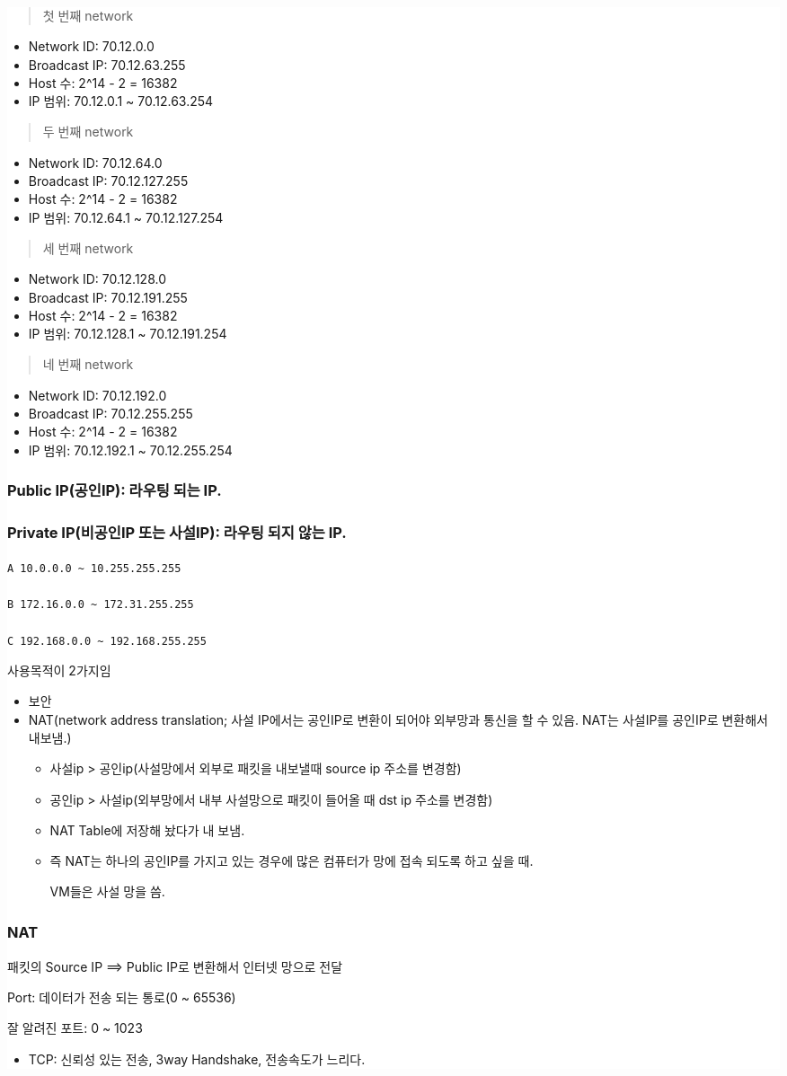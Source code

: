 > 첫 번째 network

- Network ID: 70.12.0.0
- Broadcast IP: 70.12.63.255
- Host 수: 2^14 - 2 = 16382
- IP 범위: 70.12.0.1 ~ 70.12.63.254

> 두 번째 network

- Network ID: 70.12.64.0
- Broadcast IP: 70.12.127.255
- Host 수: 2^14 - 2 = 16382
- IP 범위: 70.12.64.1 ~ 70.12.127.254

> 세 번째 network

- Network ID: 70.12.128.0
- Broadcast IP: 70.12.191.255
- Host 수: 2^14 - 2 = 16382
- IP 범위: 70.12.128.1 ~ 70.12.191.254

> 네 번째 network

- Network ID: 70.12.192.0
- Broadcast IP: 70.12.255.255
- Host 수: 2^14 - 2 = 16382
- IP 범위: 70.12.192.1 ~ 70.12.255.254

### Public IP(공인IP): 라우팅 되는 IP. 

### Private IP(비공인IP 또는 사설IP): 라우팅 되지 않는 IP.

    A 10.0.0.0 ~ 10.255.255.255

    B 172.16.0.0 ~ 172.31.255.255

    C 192.168.0.0 ~ 192.168.255.255

사용목적이 2가지임
- 보안
- NAT(network address translation; 사설 IP에서는 공인IP로 변환이 되어야 외부망과 통신을 할 수 있음. NAT는 사설IP를 공인IP로 변환해서 내보냄.)
  - 사설ip > 공인ip(사설망에서 외부로 패킷을 내보낼때 source ip 주소를 변경함)
  - 공인ip > 사설ip(외부망에서 내부 사설망으로 패킷이 들어올 때 dst ip 주소를 변경함)
  - NAT Table에 저장해 놨다가 내 보냄.
  - 즉 NAT는 하나의 공인IP를 가지고 있는 경우에 많은 컴퓨터가 망에 접속 되도록 하고 싶을 때.

    VM들은 사설 망을 씀.

### NAT
패킷의 Source IP ==> Public IP로 변환해서 인터넷 망으로 전달

Port: 데이터가 전송 되는 통로(0 ~ 65536)

잘 알려진 포트: 0 ~ 1023

- TCP: 신뢰성 있는 전송, 3way Handshake, 전송속도가 느리다.
